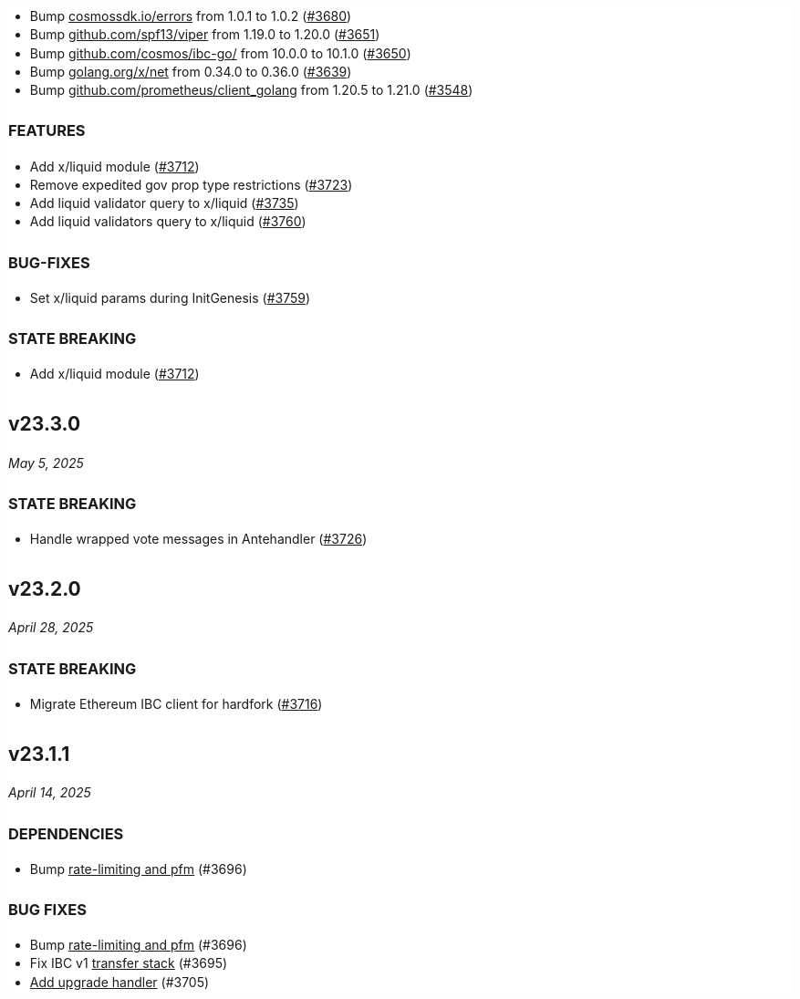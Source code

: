 - Bump [cosmossdk.io/errors](https://github.com/cosmos/cosmos-sdk) from 1.0.1 to 1.0.2 ([#3680](https://github.com/cosmos/gaia/pull/3680))
- Bump [github.com/spf13/viper](https://github.com/spf13/viper) from 1.19.0 to 1.20.0 ([#3651](https://github.com/cosmos/gaia/pull/3651))
- Bump [github.com/cosmos/ibc-go/](https://github.com/cosmos/ibc-go) from 10.0.0 to 10.1.0 ([#3650](https://github.com/cosmos/gaia/pull/3650))
- Bump [golang.org/x/net](https://github.com/golang/net) from 0.34.0 to 0.36.0 ([#3639](https://github.com/cosmos/gaia/pull/3639))
- Bump [github.com/prometheus/client_golang](https://github.com/prometheus/client_golang) from 1.20.5 to 1.21.0 ([#3548](https://github.com/cosmos/gaia/pull/3548))

### FEATURES
- Add x/liquid module ([\#3712](https://github.com/cosmos/gaia/pull/3712))
- Remove expedited gov prop type restrictions ([\#3723](https://github.com/cosmos/gaia/pull/3723))
- Add liquid validator query to x/liquid ([\#3735](https://github.com/cosmos/gaia/pull/3735))
- Add liquid validators query to x/liquid ([\#3760](https://github.com/cosmos/gaia/pull/3760))

### BUG-FIXES
- Set x/liquid params during InitGenesis ([\#3759](https://github.com/cosmos/gaia/pull/3759))

### STATE BREAKING
- Add x/liquid module ([\#3712](https://github.com/cosmos/gaia/pull/3712))

## v23.3.0

*May 5, 2025*

### STATE BREAKING
- Handle wrapped vote messages in Antehandler ([\#3726](https://github.com/cosmos/gaia/pull/3726))

## v23.2.0

*April 28, 2025*

### STATE BREAKING
- Migrate Ethereum IBC client for hardfork ([\#3716](https://github.com/cosmos/gaia/pull/3716))

## v23.1.1

*April 14, 2025*

### DEPENDENCIES
- Bump [rate-limiting and pfm](https://github.com/cosmos/gaia/pull/3696) (#3696)

### BUG FIXES
- Bump [rate-limiting and pfm](https://github.com/cosmos/gaia/pull/3696) (#3696)
- Fix IBC v1 [transfer stack](https://github.com/cosmos/gaia/pull/3695) (#3695)
- [Add upgrade handler](https://github.com/cosmos/gaia/pull/3705) (#3705)
